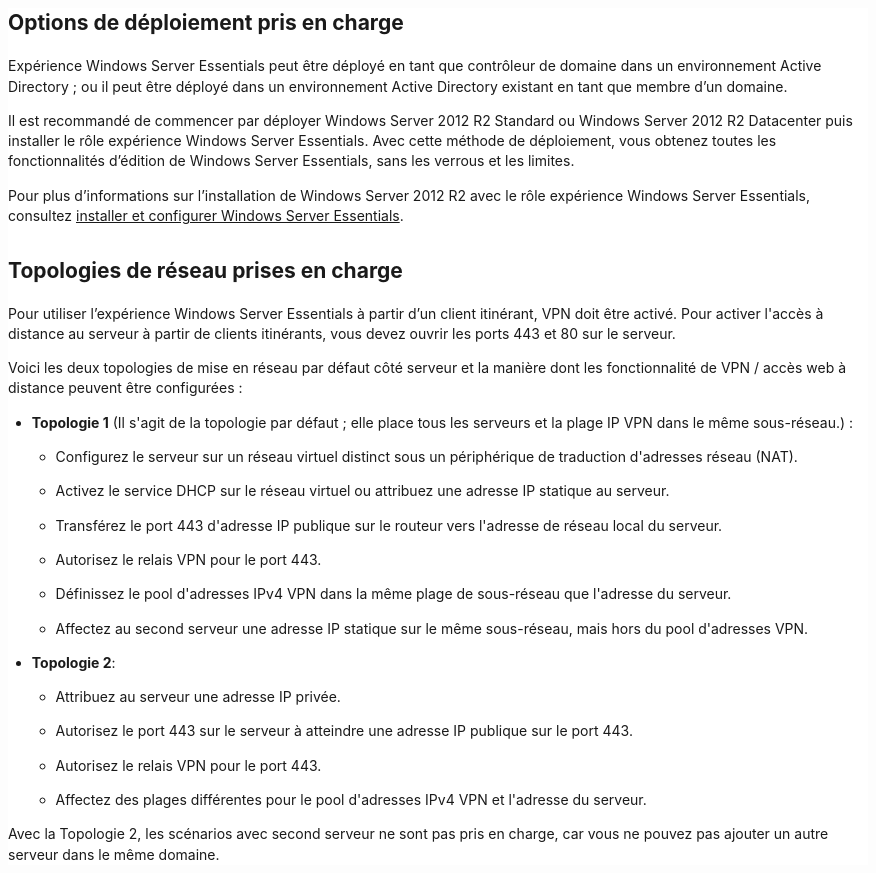 ##  <a name="BKMK_SupportedDeployment"></a> Options de déploiement pris en charge  
  Expérience Windows Server Essentials peut être déployé en tant que contrôleur de domaine dans un environnement Active Directory ; ou il peut être déployé dans un environnement Active Directory existant en tant que membre d’un domaine.  
  
 Il est recommandé de commencer par déployer Windows Server 2012 R2 Standard ou Windows Server 2012 R2 Datacenter puis installer le rôle expérience Windows Server Essentials. Avec cette méthode de déploiement, vous obtenez toutes les fonctionnalités d’édition de Windows Server Essentials, sans les verrous et les limites.  
  

 Pour plus d’informations sur l’installation de Windows Server 2012 R2 avec le rôle expérience Windows Server Essentials, consultez [installer et configurer Windows Server Essentials](Install-and-Configure-Windows-Server-Essentials-or-Windows-Server-Essentials-Experience.md).  


  
##  <a name="BKMK_SupportedToplogy"></a> Topologies de réseau prises en charge  
 Pour utiliser l’expérience Windows Server Essentials à partir d’un client itinérant, VPN doit être activé. Pour activer l'accès à distance au serveur à partir de clients itinérants, vous devez ouvrir les ports 443 et 80 sur le serveur.  
  
 Voici les deux topologies de mise en réseau par défaut côté serveur et la manière dont les fonctionnalité de VPN / accès web à distance peuvent être configurées :  
  
-   **Topologie 1** (Il s'agit de la topologie par défaut ; elle place tous les serveurs et la plage IP VPN dans le même sous-réseau.) :  
  
    -   Configurez le serveur sur un réseau virtuel distinct sous un périphérique de traduction d'adresses réseau (NAT).  
  
    -   Activez le service DHCP sur le réseau virtuel ou attribuez une adresse IP statique au serveur.  
  
    -   Transférez le port 443 d'adresse IP publique sur le routeur vers l'adresse de réseau local du serveur.  
  
    -   Autorisez le relais VPN pour le port 443.  
  
    -   Définissez le pool d'adresses IPv4 VPN dans la même plage de sous-réseau que l'adresse du serveur.  
  
    -   Affectez au second serveur une adresse IP statique sur le même sous-réseau, mais hors du pool d'adresses VPN.  
  
-   **Topologie 2**:  
  
    -   Attribuez au serveur une adresse IP privée.  
  
    -   Autorisez le port 443 sur le serveur à atteindre une adresse IP publique sur le port 443.  
  
    -   Autorisez le relais VPN pour le port 443.  
  
    -   Affectez des plages différentes pour le pool d'adresses IPv4 VPN et l'adresse du serveur.  
  
 Avec la Topologie 2, les scénarios avec second serveur ne sont pas pris en charge, car vous ne pouvez pas ajouter un autre serveur dans le même domaine.  
  